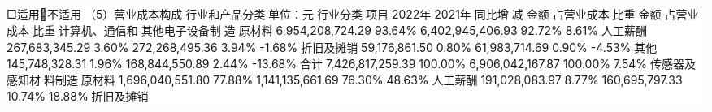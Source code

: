 □适用不适用
（5）营业成本构成
行业和产品分类
单位：元
行业分类
项目
2022年
2021年
同比增
减
金额
占营业成本
比重
金额
占营业成本
比重
计算机、通信和
其他电子设备制
造
原材料
6,954,208,724.29
93.64%
6,402,945,406.93
92.72%
8.61%
人工薪酬
267,683,345.29
3.60%
272,268,495.36
3.94%
-1.68%
折旧及摊销
59,176,861.50
0.80%
61,983,714.69
0.90%
-4.53%
其他
145,748,328.31
1.96%
168,844,550.89
2.44%
-13.68%
合计
7,426,817,259.39
100.00%
6,906,042,167.87
100.00%
7.54%
传感器及感知材
料制造
原材料
1,696,040,551.80
77.88%
1,141,135,661.69
76.30%
48.63%
人工薪酬
191,028,083.97
8.77%
160,695,797.33
10.74%
18.88%
折旧及摊销